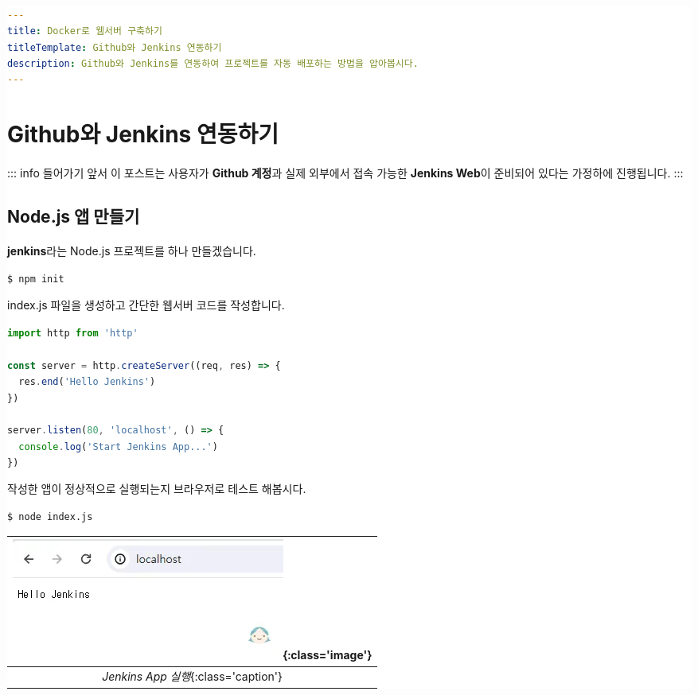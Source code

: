 ```yaml
---
title: Docker로 웹서버 구축하기
titleTemplate: Github와 Jenkins 연동하기
description: Github와 Jenkins를 연동하여 프로젝트를 자동 배포하는 방법을 압아봅시다.
---
```


# Github와 Jenkins 연동하기

::: info 들어가기 앞서
이 포스트는 사용자가 **Github 계정**과 실제 외부에서 접속 가능한 **Jenkins Web**이 준비되어 있다는 가정하에 진행됩니다.
:::

## Node.js 앱 만들기

**jenkins**라는 Node.js 프로젝트를 하나 만들겠습니다.

```sh
$ npm init
```

index.js 파일을 생성하고 간단한 웹서버 코드를 작성합니다.

```js
import http from 'http'

const server = http.createServer((req, res) => {
  res.end('Hello Jenkins')
})

server.listen(80, 'localhost', () => {
  console.log('Start Jenkins App...')
})
```

작성한 앱이 정상적으로 실행되는지 브라우저로 테스트 해봅시다.

```sh
$ node index.js
```

| ![Jenkins App 실행](./images/github-jenkins/exec.webp){:class='image'} |
| :--------------------------------------------------------------------: |
|                  _Jenkins App 실행_{:class='caption'}                  |
